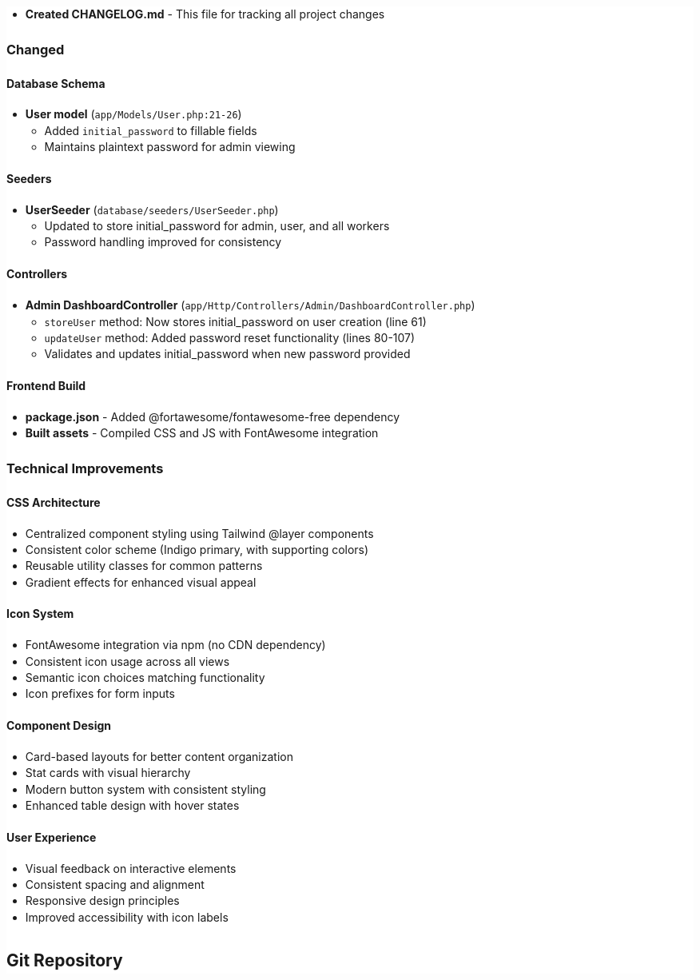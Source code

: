 - **Created CHANGELOG.md** - This file for tracking all project changes

### Changed

#### Database Schema
- **User model** (`app/Models/User.php:21-26`)
  - Added `initial_password` to fillable fields
  - Maintains plaintext password for admin viewing

#### Seeders
- **UserSeeder** (`database/seeders/UserSeeder.php`)
  - Updated to store initial_password for admin, user, and all workers
  - Password handling improved for consistency

#### Controllers
- **Admin DashboardController** (`app/Http/Controllers/Admin/DashboardController.php`)
  - `storeUser` method: Now stores initial_password on user creation (line 61)
  - `updateUser` method: Added password reset functionality (lines 80-107)
  - Validates and updates initial_password when new password provided

#### Frontend Build
- **package.json** - Added @fortawesome/fontawesome-free dependency
- **Built assets** - Compiled CSS and JS with FontAwesome integration

### Technical Improvements

#### CSS Architecture
- Centralized component styling using Tailwind @layer components
- Consistent color scheme (Indigo primary, with supporting colors)
- Reusable utility classes for common patterns
- Gradient effects for enhanced visual appeal

#### Icon System
- FontAwesome integration via npm (no CDN dependency)
- Consistent icon usage across all views
- Semantic icon choices matching functionality
- Icon prefixes for form inputs

#### Component Design
- Card-based layouts for better content organization
- Stat cards with visual hierarchy
- Modern button system with consistent styling
- Enhanced table design with hover states

#### User Experience
- Visual feedback on interactive elements
- Consistent spacing and alignment
- Responsive design principles
- Improved accessibility with icon labels

## Git Repository

